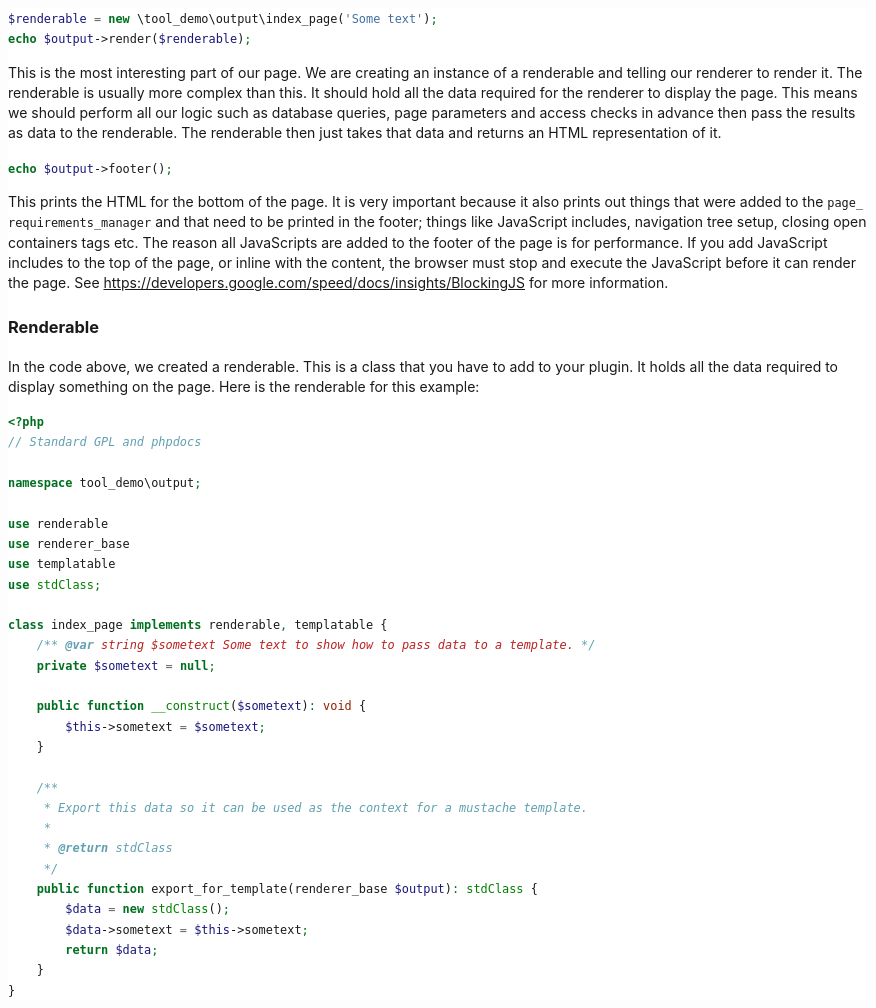 ```php
$renderable = new \tool_demo\output\index_page('Some text');
echo $output->render($renderable);
```

This is the most interesting part of our page. We are creating an instance of a renderable and telling our renderer to render it. The renderable is usually more complex than this. It should hold all the data required for the renderer to display the page. This means we should perform all our logic such as database queries, page parameters and access checks in advance then pass the results as data to the renderable. The renderable then just takes that data and returns an HTML representation of it.

```php
echo $output->footer();
```

This prints the HTML for the bottom of the page. It is very important because it also prints out things that were added to the `page_requirements_manager` and that need to be printed in the footer; things like JavaScript includes, navigation tree setup, closing open containers tags etc. The reason all JavaScripts are added to the footer of the page is for performance. If you add JavaScript includes to the top of the page, or inline with the content, the browser must stop and execute the JavaScript before it can render the page. See https://developers.google.com/speed/docs/insights/BlockingJS for more information.

### Renderable

In the code above, we created a renderable. This is a class that you have to add to your plugin. It holds all the data required to display something on the page. Here is the renderable for this example:

```php title="/admin/tool/demo/classes/output/index_page.php"
<?php
// Standard GPL and phpdocs

namespace tool_demo\output;

use renderable
use renderer_base
use templatable
use stdClass;

class index_page implements renderable, templatable {
    /** @var string $sometext Some text to show how to pass data to a template. */
    private $sometext = null;

    public function __construct($sometext): void {
        $this->sometext = $sometext;
    }

    /**
     * Export this data so it can be used as the context for a mustache template.
     *
     * @return stdClass
     */
    public function export_for_template(renderer_base $output): stdClass {
        $data = new stdClass();
        $data->sometext = $this->sometext;
        return $data;
    }
}
```
